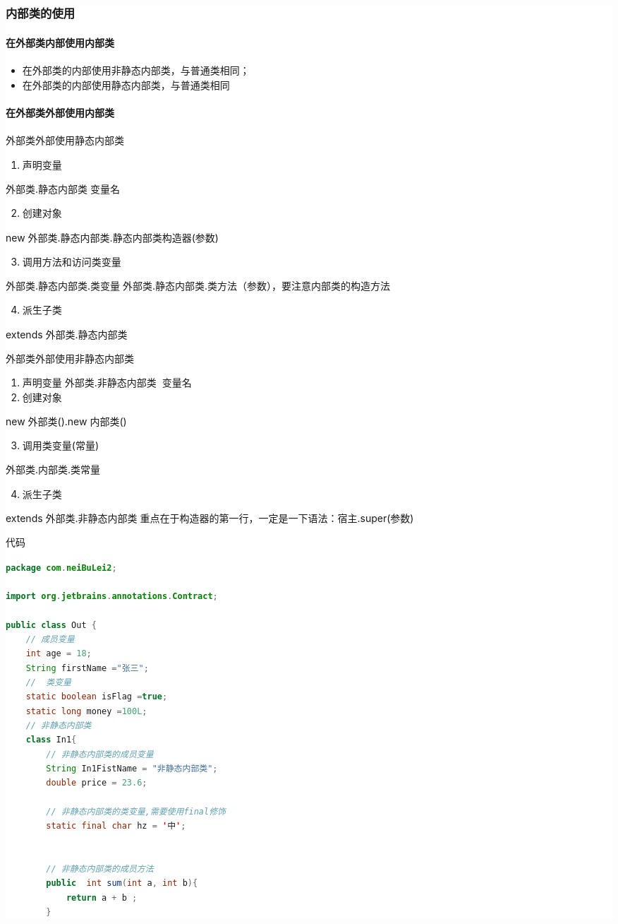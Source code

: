 
### 内部类的使用
#### 在外部类内部使用内部类

- 在外部类的内部使用非静态内部类，与普通类相同；
- 在外部类的内部使用静态内部类，与普通类相同
#### 在外部类外部使用内部类
外部类外部使用静态内部类

1. 声明变量

外部类.静态内部类  变量名

2. 创建对象

new 外部类.静态内部类.静态内部类构造器(参数)

3. 调用方法和访问类变量

外部类.静态内部类.类变量
外部类.静态内部类.类方法（参数），要注意内部类的构造方法

4. 派生子类

extends 外部类.静态内部类


外部类外部使用非静态内部类

1. 声明变量
外部类.非静态内部类  变量名
1. 创建对象

new 外部类().new 内部类()

3. 调用类变量(常量)

外部类.内部类.类常量

4. 派生子类

extends 外部类.非静态内部类
重点在于构造器的第一行，一定是一下语法：宿主.super(参数)

代码
```java
package com.neiBuLei2;

import org.jetbrains.annotations.Contract;

public class Out {
    // 成员变量
    int age = 18;
    String firstName ="张三";
    //  类变量
    static boolean isFlag =true;
    static long money =100L;
    // 非静态内部类
    class In1{
        // 非静态内部类的成员变量
        String In1FistName = "非静态内部类";
        double price = 23.6;

        // 非静态内部类的类变量,需要使用final修饰
        static final char hz = '中';


        // 非静态内部类的成员方法
        public  int sum(int a, int b){
            return a + b ;
        }
```